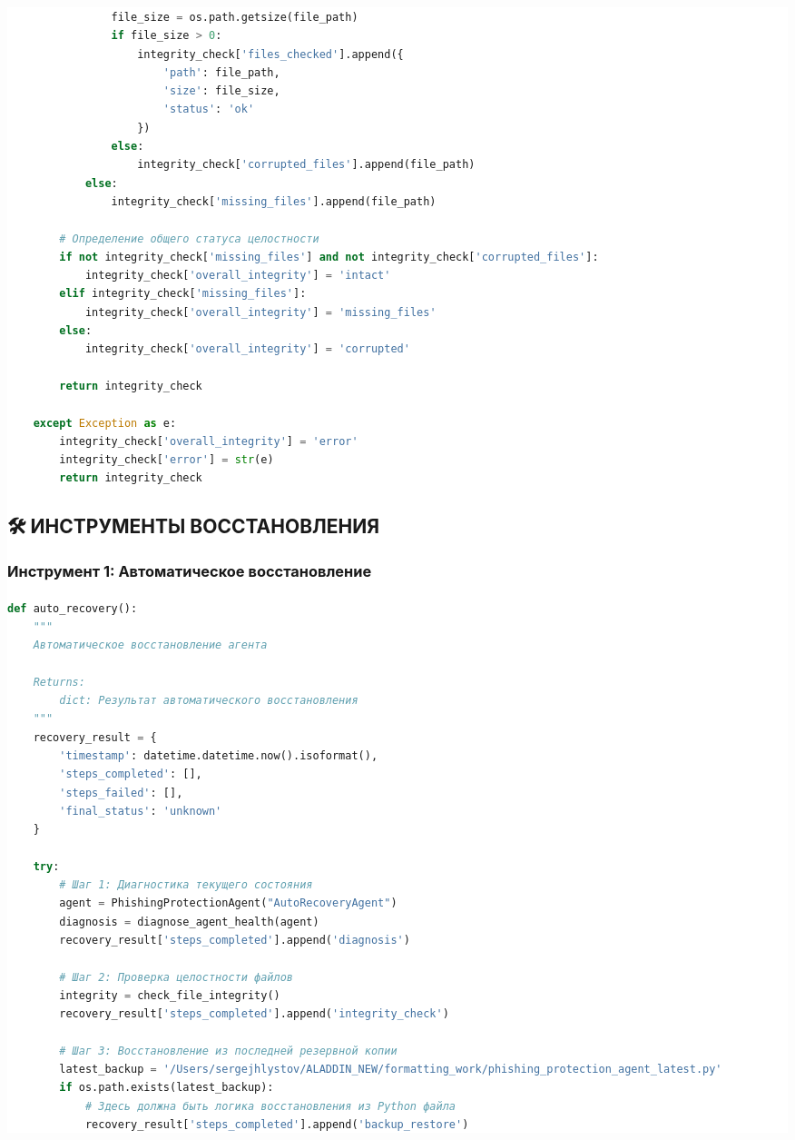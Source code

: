 ```python
                file_size = os.path.getsize(file_path)
                if file_size > 0:
                    integrity_check['files_checked'].append({
                        'path': file_path,
                        'size': file_size,
                        'status': 'ok'
                    })
                else:
                    integrity_check['corrupted_files'].append(file_path)
            else:
                integrity_check['missing_files'].append(file_path)
        
        # Определение общего статуса целостности
        if not integrity_check['missing_files'] and not integrity_check['corrupted_files']:
            integrity_check['overall_integrity'] = 'intact'
        elif integrity_check['missing_files']:
            integrity_check['overall_integrity'] = 'missing_files'
        else:
            integrity_check['overall_integrity'] = 'corrupted'
        
        return integrity_check
        
    except Exception as e:
        integrity_check['overall_integrity'] = 'error'
        integrity_check['error'] = str(e)
        return integrity_check
```

## 🛠️ ИНСТРУМЕНТЫ ВОССТАНОВЛЕНИЯ

### Инструмент 1: Автоматическое восстановление
```python
def auto_recovery():
    """
    Автоматическое восстановление агента
    
    Returns:
        dict: Результат автоматического восстановления
    """
    recovery_result = {
        'timestamp': datetime.datetime.now().isoformat(),
        'steps_completed': [],
        'steps_failed': [],
        'final_status': 'unknown'
    }
    
    try:
        # Шаг 1: Диагностика текущего состояния
        agent = PhishingProtectionAgent("AutoRecoveryAgent")
        diagnosis = diagnose_agent_health(agent)
        recovery_result['steps_completed'].append('diagnosis')
        
        # Шаг 2: Проверка целостности файлов
        integrity = check_file_integrity()
        recovery_result['steps_completed'].append('integrity_check')
        
        # Шаг 3: Восстановление из последней резервной копии
        latest_backup = '/Users/sergejhlystov/ALADDIN_NEW/formatting_work/phishing_protection_agent_latest.py'
        if os.path.exists(latest_backup):
            # Здесь должна быть логика восстановления из Python файла
            recovery_result['steps_completed'].append('backup_restore')
```